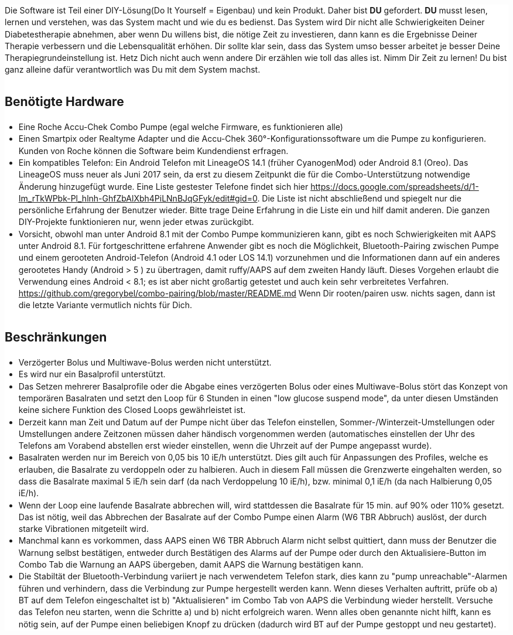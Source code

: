 Die Software ist Teil einer DIY-Lösung(Do It Yourself = Eigenbau) und kein Produkt. Daher bist **DU** gefordert. **DU** musst lesen, lernen und verstehen, was das System macht und wie du es bedienst.
Das System wird Dir nicht alle Schwierigkeiten Deiner Diabetestherapie abnehmen, aber wenn Du willens bist, die nötige Zeit zu investieren, dann kann es die Ergebnisse Deiner Therapie verbessern und die Lebensqualität erhöhen. Dir sollte klar sein, dass das System umso besser arbeitet je besser Deine Therapiegrundeinstellung ist.
Hetz Dich nicht auch wenn andere Dir erzählen wie toll das alles ist. Nimm Dir Zeit zu lernen!
Du bist ganz alleine dafür verantwortlich was Du mit dem System machst.


## Benötigte Hardware

* Eine Roche Accu-Chek Combo Pumpe (egal welche Firmware, es funktionieren alle)
* Einen Smartpix oder Realtyme Adapter und die Accu-Chek 360°-Konfigurationssoftware um die Pumpe zu konfigurieren. Kunden von Roche können die Software beim Kundendienst erfragen.
* Ein kompatibles Telefon: Ein Android Telefon mit LineageOS 14.1 (früher CyanogenMod) oder Android 8.1 (Oreo). Das LineageOS muss neuer als Juni 2017 sein, da erst zu diesem Zeitpunkt die für die Combo-Unterstützung notwendige Änderung hinzugefügt wurde. Eine Liste gestester Telefone findet sich hier https://docs.google.com/spreadsheets/d/1-Im_rTkWPbk-Pl_hlnh-GhfZbAlXbh4PiLNnBJqGFyk/edit#gid=0. Die Liste ist nicht abschließend und spiegelt nur die persönliche Erfahrung der Benutzer wieder. Bitte trage Deine Erfahrung in die Liste ein und hilf damit anderen. Die ganzen DIY-Projekte funktionieren nur, wenn jeder etwas zurückgibt. 
* Vorsicht, obwohl man unter Android 8.1 mit der Combo Pumpe kommunizieren kann, gibt es noch Schwierigkeiten mit AAPS unter Android 8.1. Für fortgeschrittene erfahrene Anwender gibt es noch die Möglichkeit, Bluetooth-Pairing zwischen Pumpe und einem gerooteten Android-Telefon (Android 4.1 oder LOS 14.1) vorzunehmen und die Informationen dann auf ein anderes gerootetes Handy (Android > 5 ) zu übertragen, damit ruffy/AAPS auf dem zweiten Handy läuft.
Dieses Vorgehen erlaubt die Verwendung eines Android < 8.1; es ist aber nicht großartig getestet und auch kein sehr verbreitetes Verfahren. https://github.com/gregorybel/combo-pairing/blob/master/README.md
Wenn Dir rooten/pairen usw. nichts sagen, dann ist die letzte Variante vermutlich nichts für Dich.

## Beschränkungen

* Verzögerter Bolus und Multiwave-Bolus werden nicht unterstützt.
* Es wird nur ein Basalprofil unterstützt.
* Das Setzen mehrerer Basalprofile oder die Abgabe eines verzögerten Bolus oder eines Multiwave-Bolus stört das Konzept von temporären Basalraten und setzt den Loop für 6 Stunden in einen "low glucose suspend mode", da unter diesen Umständen keine sichere Funktion des Closed Loops gewährleistet ist.
* Derzeit kann man Zeit und Datum auf der Pumpe nicht über das Telefon einstellen, Sommer-/Winterzeit-Umstellungen oder Umstellungen andere Zeitzonen müssen daher händisch vorgenommen werden (automatisches einstellen der Uhr des Telefons am Vorabend abstellen erst wieder einstellen, wenn die Uhrzeit auf der Pumpe angepasst wurde).
* Basalraten werden nur im Bereich von 0,05 bis 10 iE/h unterstützt. Dies gilt auch für Anpassungen des Profiles, welche es erlauben, die Basalrate zu verdoppeln oder zu halbieren. Auch in diesem Fall müssen die Grenzwerte eingehalten werden, so dass die Basalrate maximal 5 iE/h sein darf (da nach Verdoppelung 10 iE/h), bzw. minimal 0,1 iE/h (da nach Halbierung 0,05 iE/h).
* Wenn der Loop eine laufende Basalrate abbrechen will, wird stattdessen die Basalrate für 15 min. auf 90% oder 110% gesetzt. Das ist nötig, weil das Abbrechen der Basalrate auf der Combo Pumpe einen Alarm (W6 TBR Abbruch) auslöst, der durch starke Vibrationen mitgeteilt wird.
* Manchmal kann es vorkommen, dass AAPS einen W6 TBR Abbruch Alarm nicht selbst quittiert, dann muss der Benutzer die Warnung selbst bestätigen, entweder durch Bestätigen des Alarms auf der Pumpe oder durch den Aktualisiere-Button im Combo Tab die Warnung an AAPS übergeben, damit AAPS die Warnung bestätigen kann.
* Die Stabiltät der Bluetooth-Verbindung variiert je nach verwendetem Telefon stark, dies kann zu "pump unreachable"-Alarmen führen und verhindern, dass die Verbindung zur Pumpe hergestellt werden kann. Wenn dieses Verhalten auftritt, prüfe ob
a) BT auf dem Telefon eingeschaltet ist
b) "Aktualisieren" im Combo Tab von AAPS die Verbindung wieder herstellt.
Versuche das Telefon neu starten, wenn die Schritte a) und b) nicht erfolgreich waren.
Wenn alles oben genannte nicht hilft, kann es nötig sein, auf der Pumpe einen beliebigen Knopf zu drücken (dadurch wird BT auf der Pumpe gestoppt und neu gestartet).